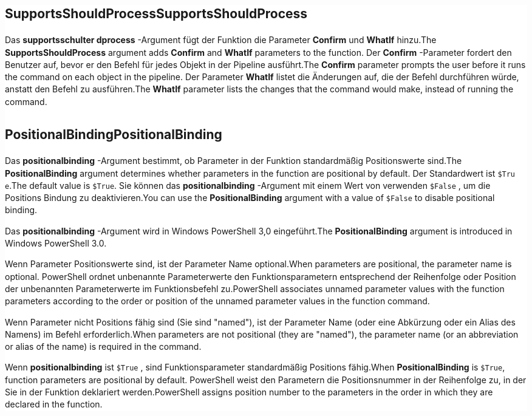 ## <a name="supportsshouldprocess"></a><span data-ttu-id="61fa3-142">SupportsShouldProcess</span><span class="sxs-lookup"><span data-stu-id="61fa3-142">SupportsShouldProcess</span></span>

<span data-ttu-id="61fa3-143">Das **supportsschulter dprocess** -Argument fügt der Funktion die Parameter **Confirm** und **WhatIf** hinzu.</span><span class="sxs-lookup"><span data-stu-id="61fa3-143">The **SupportsShouldProcess** argument adds **Confirm** and **WhatIf** parameters to the function.</span></span> <span data-ttu-id="61fa3-144">Der **Confirm** -Parameter fordert den Benutzer auf, bevor er den Befehl für jedes Objekt in der Pipeline ausführt.</span><span class="sxs-lookup"><span data-stu-id="61fa3-144">The **Confirm** parameter prompts the user before it runs the command on each object in the pipeline.</span></span> <span data-ttu-id="61fa3-145">Der Parameter **WhatIf** listet die Änderungen auf, die der Befehl durchführen würde, anstatt den Befehl zu ausführen.</span><span class="sxs-lookup"><span data-stu-id="61fa3-145">The **WhatIf** parameter lists the changes that the command would make, instead of running the command.</span></span>

## <a name="positionalbinding"></a><span data-ttu-id="61fa3-146">PositionalBinding</span><span class="sxs-lookup"><span data-stu-id="61fa3-146">PositionalBinding</span></span>

<span data-ttu-id="61fa3-147">Das **positionalbinding** -Argument bestimmt, ob Parameter in der Funktion standardmäßig Positionswerte sind.</span><span class="sxs-lookup"><span data-stu-id="61fa3-147">The **PositionalBinding** argument determines whether parameters in the function are positional by default.</span></span> <span data-ttu-id="61fa3-148">Der Standardwert ist `$True`.</span><span class="sxs-lookup"><span data-stu-id="61fa3-148">The default value is `$True`.</span></span> <span data-ttu-id="61fa3-149">Sie können das **positionalbinding** -Argument mit einem Wert von verwenden `$False` , um die Positions Bindung zu deaktivieren.</span><span class="sxs-lookup"><span data-stu-id="61fa3-149">You can use the **PositionalBinding** argument with a value of `$False` to disable positional binding.</span></span>

<span data-ttu-id="61fa3-150">Das **positionalbinding** -Argument wird in Windows PowerShell 3,0 eingeführt.</span><span class="sxs-lookup"><span data-stu-id="61fa3-150">The **PositionalBinding** argument is introduced in Windows PowerShell 3.0.</span></span>

<span data-ttu-id="61fa3-151">Wenn Parameter Positionswerte sind, ist der Parameter Name optional.</span><span class="sxs-lookup"><span data-stu-id="61fa3-151">When parameters are positional, the parameter name is optional.</span></span>
<span data-ttu-id="61fa3-152">PowerShell ordnet unbenannte Parameterwerte den Funktionsparametern entsprechend der Reihenfolge oder Position der unbenannten Parameterwerte im Funktionsbefehl zu.</span><span class="sxs-lookup"><span data-stu-id="61fa3-152">PowerShell associates unnamed parameter values with the function parameters according to the order or position of the unnamed parameter values in the function command.</span></span>

<span data-ttu-id="61fa3-153">Wenn Parameter nicht Positions fähig sind (Sie sind "named"), ist der Parameter Name (oder eine Abkürzung oder ein Alias des Namens) im Befehl erforderlich.</span><span class="sxs-lookup"><span data-stu-id="61fa3-153">When parameters are not positional (they are "named"), the parameter name (or an abbreviation or alias of the name) is required in the command.</span></span>

<span data-ttu-id="61fa3-154">Wenn **positionalbinding** ist `$True` , sind Funktionsparameter standardmäßig Positions fähig.</span><span class="sxs-lookup"><span data-stu-id="61fa3-154">When **PositionalBinding** is `$True`, function parameters are positional by default.</span></span> <span data-ttu-id="61fa3-155">PowerShell weist den Parametern die Positionsnummer in der Reihenfolge zu, in der Sie in der Funktion deklariert werden.</span><span class="sxs-lookup"><span data-stu-id="61fa3-155">PowerShell assigns position number to the parameters in the order in which they are declared in the function.</span></span>
